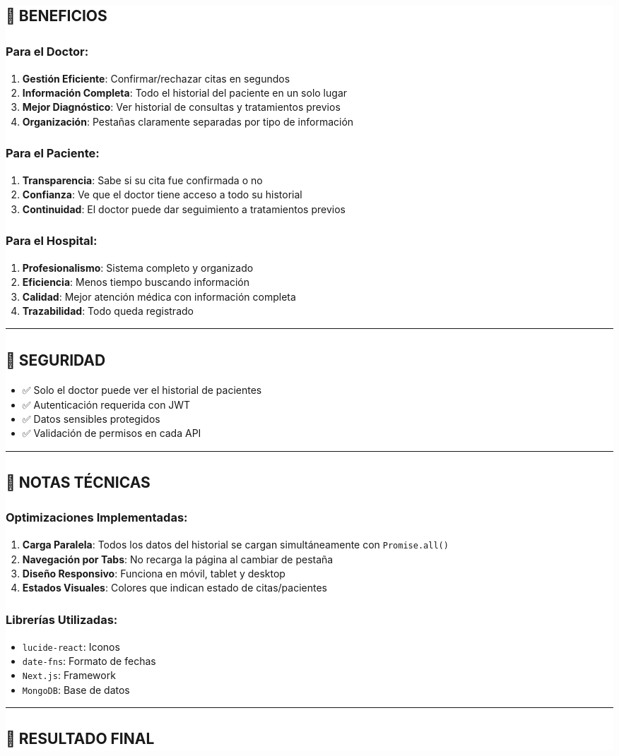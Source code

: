 
## 🎯 BENEFICIOS

### Para el Doctor:
1. **Gestión Eficiente**: Confirmar/rechazar citas en segundos
2. **Información Completa**: Todo el historial del paciente en un solo lugar
3. **Mejor Diagnóstico**: Ver historial de consultas y tratamientos previos
4. **Organización**: Pestañas claramente separadas por tipo de información

### Para el Paciente:
1. **Transparencia**: Sabe si su cita fue confirmada o no
2. **Confianza**: Ve que el doctor tiene acceso a todo su historial
3. **Continuidad**: El doctor puede dar seguimiento a tratamientos previos

### Para el Hospital:
1. **Profesionalismo**: Sistema completo y organizado
2. **Eficiencia**: Menos tiempo buscando información
3. **Calidad**: Mejor atención médica con información completa
4. **Trazabilidad**: Todo queda registrado

---

## 🔐 SEGURIDAD

- ✅ Solo el doctor puede ver el historial de pacientes
- ✅ Autenticación requerida con JWT
- ✅ Datos sensibles protegidos
- ✅ Validación de permisos en cada API

---

## 📝 NOTAS TÉCNICAS

### Optimizaciones Implementadas:
1. **Carga Paralela**: Todos los datos del historial se cargan simultáneamente con `Promise.all()`
2. **Navegación por Tabs**: No recarga la página al cambiar de pestaña
3. **Diseño Responsivo**: Funciona en móvil, tablet y desktop
4. **Estados Visuales**: Colores que indican estado de citas/pacientes

### Librerías Utilizadas:
- `lucide-react`: Iconos
- `date-fns`: Formato de fechas
- `Next.js`: Framework
- `MongoDB`: Base de datos

---

## 🎉 RESULTADO FINAL
